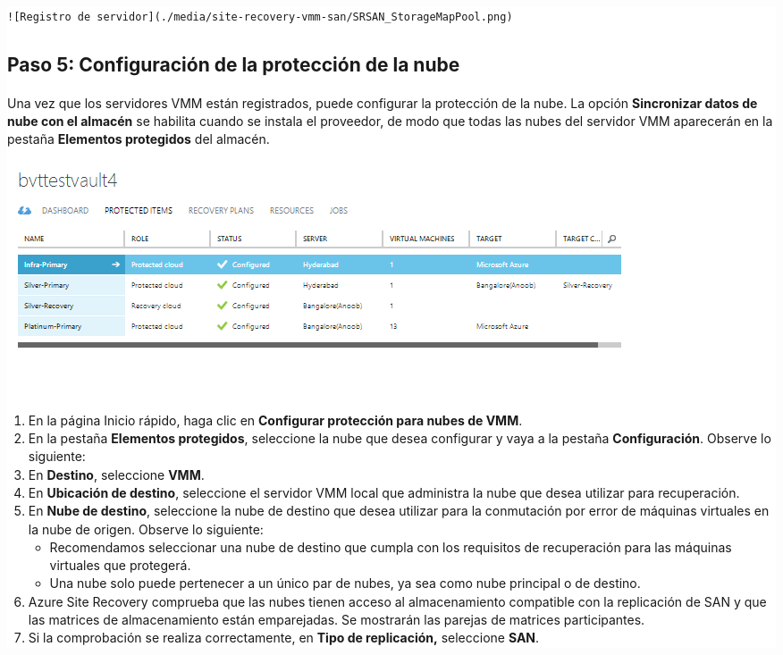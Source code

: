 	![Registro de servidor](./media/site-recovery-vmm-san/SRSAN_StorageMapPool.png)

## Paso 5: Configuración de la protección de la nube

Una vez que los servidores VMM están registrados, puede configurar la protección de la nube. La opción **Sincronizar datos de nube con el almacén** se habilita cuando se instala el proveedor, de modo que todas las nubes del servidor VMM aparecerán en la pestaña <b>Elementos protegidos</b> del almacén.

![Nube publicada](./media/site-recovery-vmm-san/SRSAN_CloudsList.png)

1. En la página Inicio rápido, haga clic en **Configurar protección para nubes de VMM**.
2. En la pestaña **Elementos protegidos**, seleccione la nube que desea configurar y vaya a la pestaña **Configuración**. Observe lo siguiente:
3. En <b>Destino</b>, seleccione <b>VMM</b>.
4. En <b>Ubicación de destino</b>, seleccione el servidor VMM local que administra la nube que desea utilizar para recuperación.
5. En <b>Nube de destino</b>, seleccione la nube de destino que desea utilizar para la conmutación por error de máquinas virtuales en la nube de origen. Observe lo siguiente:
	- Recomendamos seleccionar una nube de destino que cumpla con los requisitos de recuperación para las máquinas virtuales que protegerá.
	- Una nube solo puede pertenecer a un único par de nubes, ya sea como nube principal o de destino.
6. Azure Site Recovery comprueba que las nubes tienen acceso al almacenamiento compatible con la replicación de SAN y que las matrices de almacenamiento están emparejadas. Se mostrarán las parejas de matrices participantes.
7. Si la comprobación se realiza correctamente, en **Tipo de replicación,** seleccione **SAN**.
